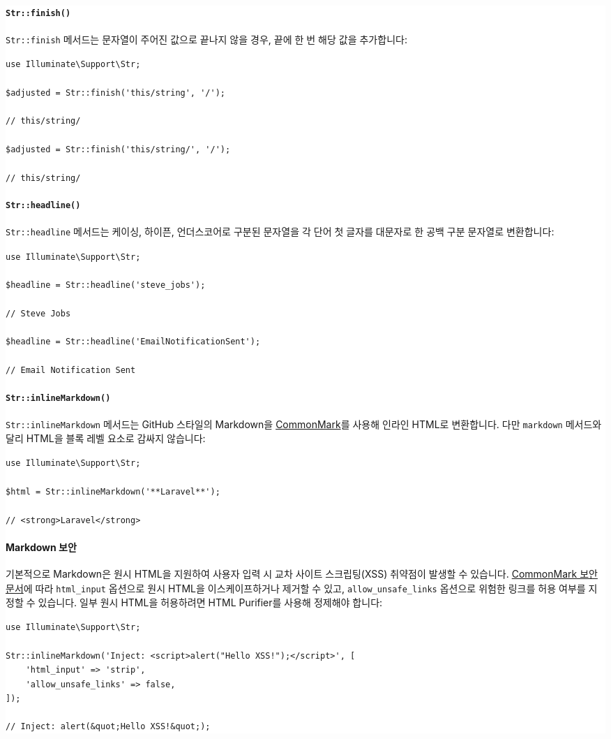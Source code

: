 <a name="method-str-finish"></a>
#### `Str::finish()`

`Str::finish` 메서드는 문자열이 주어진 값으로 끝나지 않을 경우, 끝에 한 번 해당 값을 추가합니다:

```
use Illuminate\Support\Str;

$adjusted = Str::finish('this/string', '/');

// this/string/

$adjusted = Str::finish('this/string/', '/');

// this/string/
```

<a name="method-str-headline"></a>
#### `Str::headline()`

`Str::headline` 메서드는 케이싱, 하이픈, 언더스코어로 구분된 문자열을 각 단어 첫 글자를 대문자로 한 공백 구분 문자열로 변환합니다:

```
use Illuminate\Support\Str;

$headline = Str::headline('steve_jobs');

// Steve Jobs

$headline = Str::headline('EmailNotificationSent');

// Email Notification Sent
```

<a name="method-str-inline-markdown"></a>
#### `Str::inlineMarkdown()`

`Str::inlineMarkdown` 메서드는 GitHub 스타일의 Markdown을 [CommonMark](https://commonmark.thephpleague.com/)를 사용해 인라인 HTML로 변환합니다. 다만 `markdown` 메서드와 달리 HTML을 블록 레벨 요소로 감싸지 않습니다:

```
use Illuminate\Support\Str;

$html = Str::inlineMarkdown('**Laravel**');

// <strong>Laravel</strong>
```

#### Markdown 보안

기본적으로 Markdown은 원시 HTML을 지원하여 사용자 입력 시 교차 사이트 스크립팅(XSS) 취약점이 발생할 수 있습니다. [CommonMark 보안 문서](https://commonmark.thephpleague.com/security/)에 따라 `html_input` 옵션으로 원시 HTML을 이스케이프하거나 제거할 수 있고, `allow_unsafe_links` 옵션으로 위험한 링크를 허용 여부를 지정할 수 있습니다. 일부 원시 HTML을 허용하려면 HTML Purifier를 사용해 정제해야 합니다:

```
use Illuminate\Support\Str;

Str::inlineMarkdown('Inject: <script>alert("Hello XSS!");</script>', [
    'html_input' => 'strip',
    'allow_unsafe_links' => false,
]);

// Inject: alert(&quot;Hello XSS!&quot;);
```
